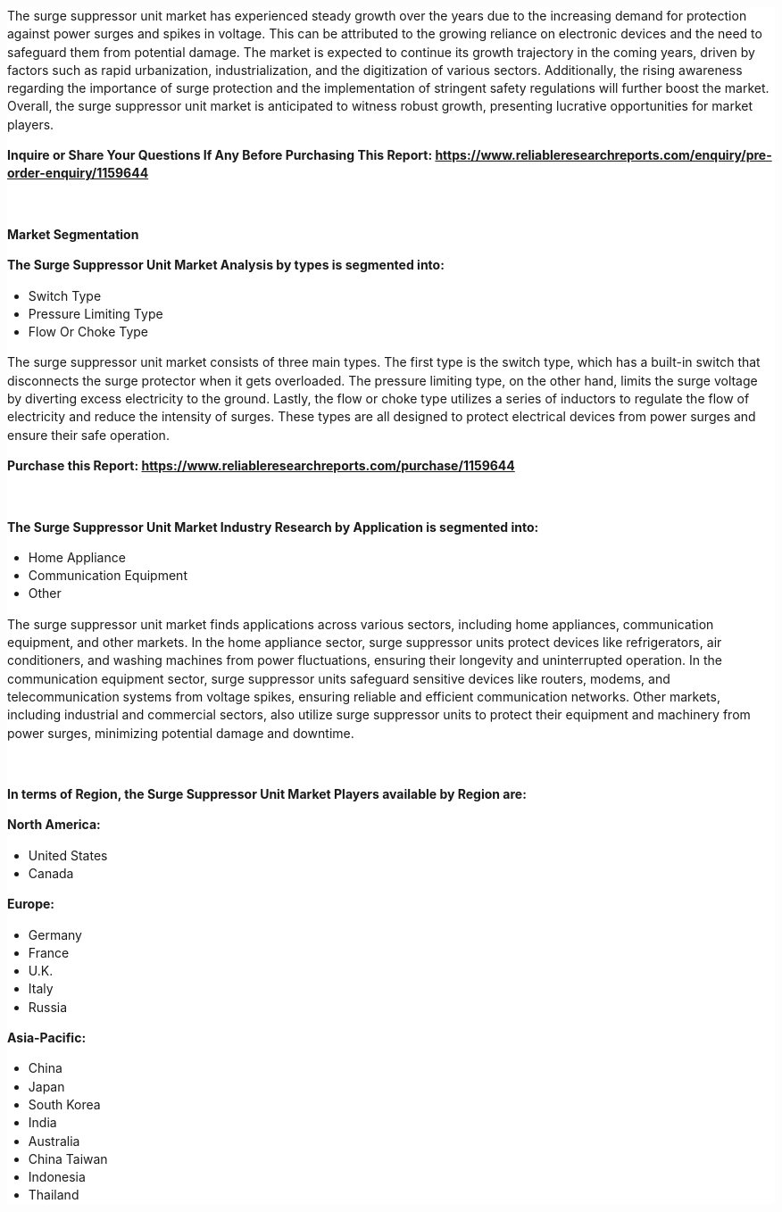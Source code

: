<p><p>The surge suppressor unit market has experienced steady growth over the years due to the increasing demand for protection against power surges and spikes in voltage. This can be attributed to the growing reliance on electronic devices and the need to safeguard them from potential damage. The market is expected to continue its growth trajectory in the coming years, driven by factors such as rapid urbanization, industrialization, and the digitization of various sectors. Additionally, the rising awareness regarding the importance of surge protection and the implementation of stringent safety regulations will further boost the market. Overall, the surge suppressor unit market is anticipated to witness robust growth, presenting lucrative opportunities for market players.</p></p>
<p><strong>Inquire or Share Your Questions If Any Before Purchasing This Report: <a href="https://www.reliableresearchreports.com/enquiry/pre-order-enquiry/1159644">https://www.reliableresearchreports.com/enquiry/pre-order-enquiry/1159644</a></strong></p>
<p>&nbsp;</p>
<p><strong>Market Segmentation</strong></p>
<p><strong>The Surge Suppressor Unit Market Analysis by types is segmented into:</strong></p>
<p><ul><li>Switch Type</li><li>Pressure Limiting Type</li><li>Flow Or Choke Type</li></ul></p>
<p><p>The surge suppressor unit market consists of three main types. The first type is the switch type, which has a built-in switch that disconnects the surge protector when it gets overloaded. The pressure limiting type, on the other hand, limits the surge voltage by diverting excess electricity to the ground. Lastly, the flow or choke type utilizes a series of inductors to regulate the flow of electricity and reduce the intensity of surges. These types are all designed to protect electrical devices from power surges and ensure their safe operation.</p></p>
<p><strong>Purchase this Report:&nbsp;<a href="https://www.reliableresearchreports.com/purchase/1159644">https://www.reliableresearchreports.com/purchase/1159644</a></strong></p>
<p>&nbsp;</p>
<p><strong>The Surge Suppressor Unit Market Industry Research by Application is segmented into:</strong></p>
<p><ul><li>Home Appliance</li><li>Communication Equipment</li><li>Other</li></ul></p>
<p><p>The surge suppressor unit market finds applications across various sectors, including home appliances, communication equipment, and other markets. In the home appliance sector, surge suppressor units protect devices like refrigerators, air conditioners, and washing machines from power fluctuations, ensuring their longevity and uninterrupted operation. In the communication equipment sector, surge suppressor units safeguard sensitive devices like routers, modems, and telecommunication systems from voltage spikes, ensuring reliable and efficient communication networks. Other markets, including industrial and commercial sectors, also utilize surge suppressor units to protect their equipment and machinery from power surges, minimizing potential damage and downtime.</p></p>
<p>&nbsp;</p>
<p><strong>In terms of Region, the Surge Suppressor Unit Market Players available by Region are:</strong></p>
<p>
    <p> <strong> North America: </strong>
        <ul>
            <li>United States</li>
            <li>Canada</li>
        </ul>
        </p> 
    <p> <strong> Europe: </strong>
        <ul>
            <li>Germany</li>
            <li>France</li>
            <li>U.K.</li>
            <li>Italy</li>
            <li>Russia</li>
        </ul>
        </p> 
    <p> <strong> Asia-Pacific: </strong>
        <ul>
            <li>China</li>
            <li>Japan</li>
            <li>South Korea</li>
            <li>India</li>
            <li>Australia</li>
            <li>China Taiwan</li>
            <li>Indonesia</li>
            <li>Thailand</li>